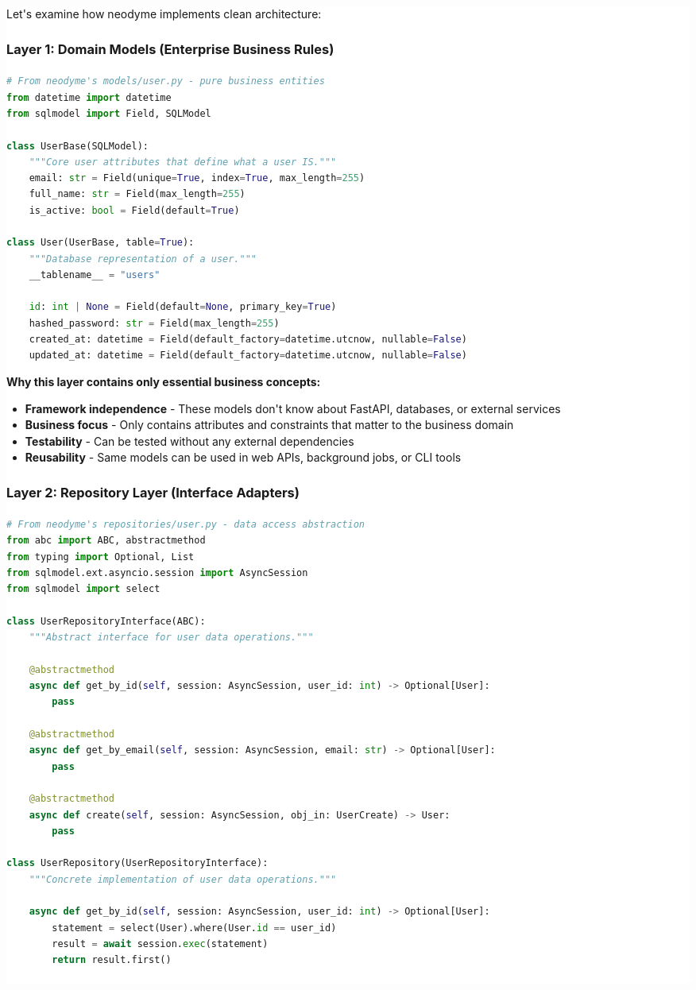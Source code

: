 Let's examine how neodyme implements clean architecture:

### Layer 1: Domain Models (Enterprise Business Rules)

```python
# From neodyme's models/user.py - pure business entities
from datetime import datetime
from sqlmodel import Field, SQLModel

class UserBase(SQLModel):
    """Core user attributes that define what a user IS."""
    email: str = Field(unique=True, index=True, max_length=255)
    full_name: str = Field(max_length=255)
    is_active: bool = Field(default=True)

class User(UserBase, table=True):
    """Database representation of a user."""
    __tablename__ = "users"
    
    id: int | None = Field(default=None, primary_key=True)
    hashed_password: str = Field(max_length=255)
    created_at: datetime = Field(default_factory=datetime.utcnow, nullable=False)
    updated_at: datetime = Field(default_factory=datetime.utcnow, nullable=False)
```

**Why this layer contains only essential business concepts:**

- **Framework independence** - These models don't know about FastAPI, databases, or external services
- **Business focus** - Only contains attributes and constraints that matter to the business domain
- **Testability** - Can be tested without any external dependencies
- **Reusability** - Same models can be used in web APIs, background jobs, or CLI tools

### Layer 2: Repository Layer (Interface Adapters)

```python
# From neodyme's repositories/user.py - data access abstraction
from abc import ABC, abstractmethod
from typing import Optional, List
from sqlmodel.ext.asyncio.session import AsyncSession
from sqlmodel import select

class UserRepositoryInterface(ABC):
    """Abstract interface for user data operations."""
    
    @abstractmethod
    async def get_by_id(self, session: AsyncSession, user_id: int) -> Optional[User]:
        pass
    
    @abstractmethod
    async def get_by_email(self, session: AsyncSession, email: str) -> Optional[User]:
        pass
    
    @abstractmethod
    async def create(self, session: AsyncSession, obj_in: UserCreate) -> User:
        pass

class UserRepository(UserRepositoryInterface):
    """Concrete implementation of user data operations."""
    
    async def get_by_id(self, session: AsyncSession, user_id: int) -> Optional[User]:
        statement = select(User).where(User.id == user_id)
        result = await session.exec(statement)
        return result.first()
    
```